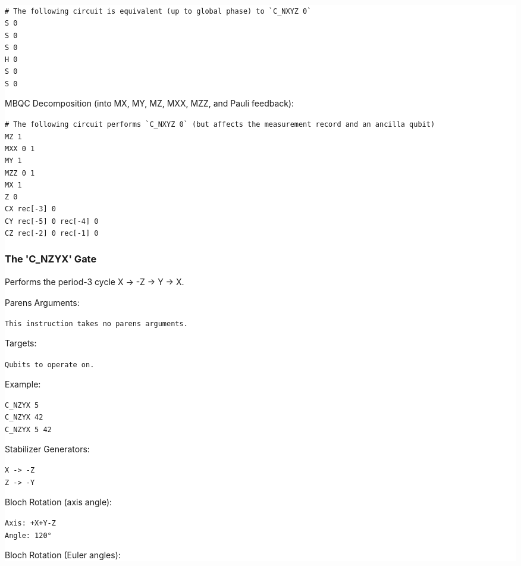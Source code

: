     # The following circuit is equivalent (up to global phase) to `C_NXYZ 0`
    S 0
    S 0
    S 0
    H 0
    S 0
    S 0
    
MBQC Decomposition (into MX, MY, MZ, MXX, MZZ, and Pauli feedback):

    # The following circuit performs `C_NXYZ 0` (but affects the measurement record and an ancilla qubit)
    MZ 1
    MXX 0 1
    MY 1
    MZZ 0 1
    MX 1
    Z 0
    CX rec[-3] 0
    CY rec[-5] 0 rec[-4] 0
    CZ rec[-2] 0 rec[-1] 0
                

<a name="C_NZYX"></a>
### The 'C_NZYX' Gate

Performs the period-3 cycle X -> -Z -> Y -> X.

Parens Arguments:

    This instruction takes no parens arguments.

Targets:

    Qubits to operate on.

Example:

    C_NZYX 5
    C_NZYX 42
    C_NZYX 5 42
    
Stabilizer Generators:

    X -> -Z
    Z -> -Y
    
Bloch Rotation (axis angle):

    Axis: +X+Y-Z
    Angle: 120°
    
Bloch Rotation (Euler angles):
